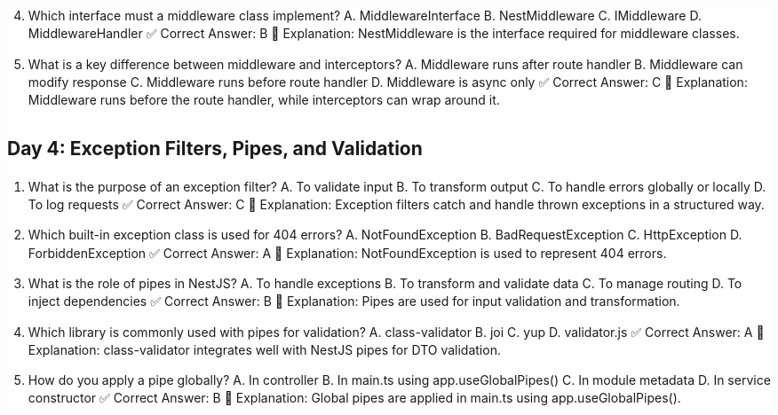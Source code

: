 4. Which interface must a middleware class implement?
   A. MiddlewareInterface
   B. NestMiddleware
   C. IMiddleware
   D. MiddlewareHandler
   ✅ Correct Answer: B
   🧠 Explanation: NestMiddleware is the interface required for middleware classes.

5. What is a key difference between middleware and interceptors?
   A. Middleware runs after route handler
   B. Middleware can modify response
   C. Middleware runs before route handler
   D. Middleware is async only
   ✅ Correct Answer: C
   🧠 Explanation: Middleware runs before the route handler, while interceptors can wrap around it.

## Day 4: Exception Filters, Pipes, and Validation

1. What is the purpose of an exception filter?
   A. To validate input
   B. To transform output
   C. To handle errors globally or locally
   D. To log requests
   ✅ Correct Answer: C
   🧠 Explanation: Exception filters catch and handle thrown exceptions in a structured way.

2. Which built-in exception class is used for 404 errors?
   A. NotFoundException
   B. BadRequestException
   C. HttpException
   D. ForbiddenException
   ✅ Correct Answer: A
   🧠 Explanation: NotFoundException is used to represent 404 errors.

3. What is the role of pipes in NestJS?
   A. To handle exceptions
   B. To transform and validate data
   C. To manage routing
   D. To inject dependencies
   ✅ Correct Answer: B
   🧠 Explanation: Pipes are used for input validation and transformation.

4. Which library is commonly used with pipes for validation?
   A. class-validator
   B. joi
   C. yup
   D. validator.js
   ✅ Correct Answer: A
   🧠 Explanation: class-validator integrates well with NestJS pipes for DTO validation.

5. How do you apply a pipe globally?
   A. In controller
   B. In main.ts using app.useGlobalPipes()
   C. In module metadata
   D. In service constructor
   ✅ Correct Answer: B
   🧠 Explanation: Global pipes are applied in main.ts using app.useGlobalPipes().
